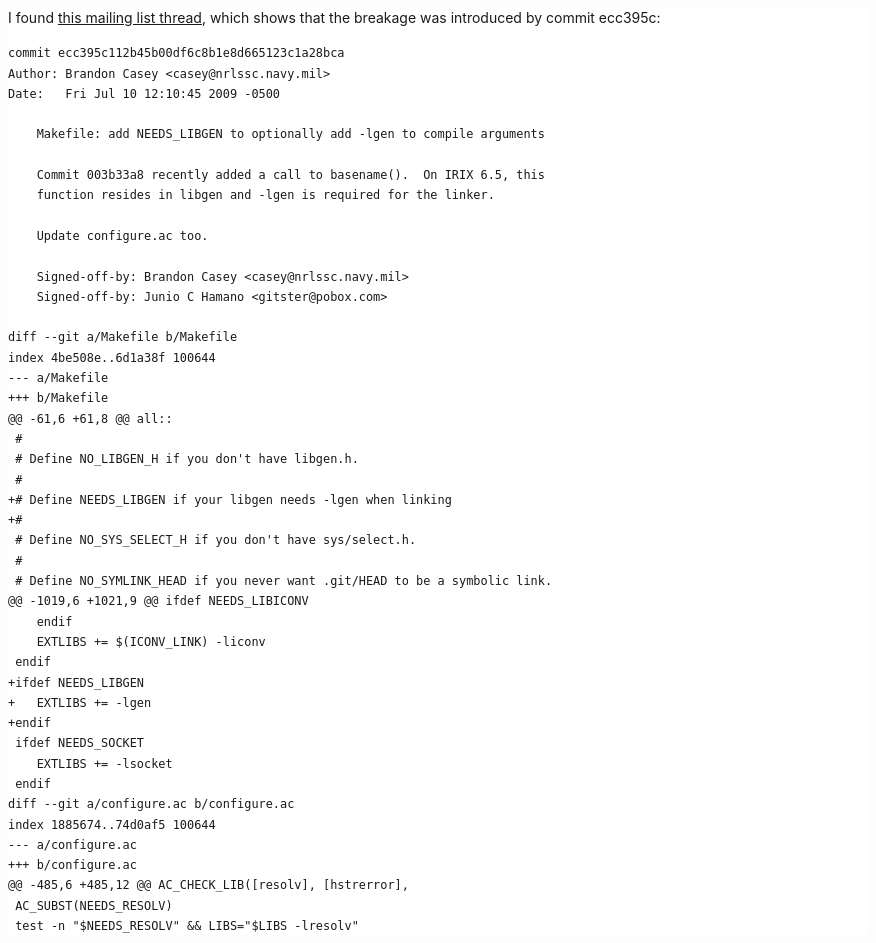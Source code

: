 I found [this mailing list thread](http://www.spinics.net/lists/git/msg107834.html), which shows that the breakage was introduced by commit ecc395c:

    commit ecc395c112b45b00df6c8b1e8d665123c1a28bca
    Author: Brandon Casey <casey@nrlssc.navy.mil>
    Date:   Fri Jul 10 12:10:45 2009 -0500

        Makefile: add NEEDS_LIBGEN to optionally add -lgen to compile arguments

        Commit 003b33a8 recently added a call to basename().  On IRIX 6.5, this
        function resides in libgen and -lgen is required for the linker.

        Update configure.ac too.

        Signed-off-by: Brandon Casey <casey@nrlssc.navy.mil>
        Signed-off-by: Junio C Hamano <gitster@pobox.com>

    diff --git a/Makefile b/Makefile
    index 4be508e..6d1a38f 100644
    --- a/Makefile
    +++ b/Makefile
    @@ -61,6 +61,8 @@ all::
     #
     # Define NO_LIBGEN_H if you don't have libgen.h.
     #
    +# Define NEEDS_LIBGEN if your libgen needs -lgen when linking
    +#
     # Define NO_SYS_SELECT_H if you don't have sys/select.h.
     #
     # Define NO_SYMLINK_HEAD if you never want .git/HEAD to be a symbolic link.
    @@ -1019,6 +1021,9 @@ ifdef NEEDS_LIBICONV
     	endif
     	EXTLIBS += $(ICONV_LINK) -liconv
     endif
    +ifdef NEEDS_LIBGEN
    +	EXTLIBS += -lgen
    +endif
     ifdef NEEDS_SOCKET
     	EXTLIBS += -lsocket
     endif
    diff --git a/configure.ac b/configure.ac
    index 1885674..74d0af5 100644
    --- a/configure.ac
    +++ b/configure.ac
    @@ -485,6 +485,12 @@ AC_CHECK_LIB([resolv], [hstrerror],
     AC_SUBST(NEEDS_RESOLV)
     test -n "$NEEDS_RESOLV" && LIBS="$LIBS -lresolv"
